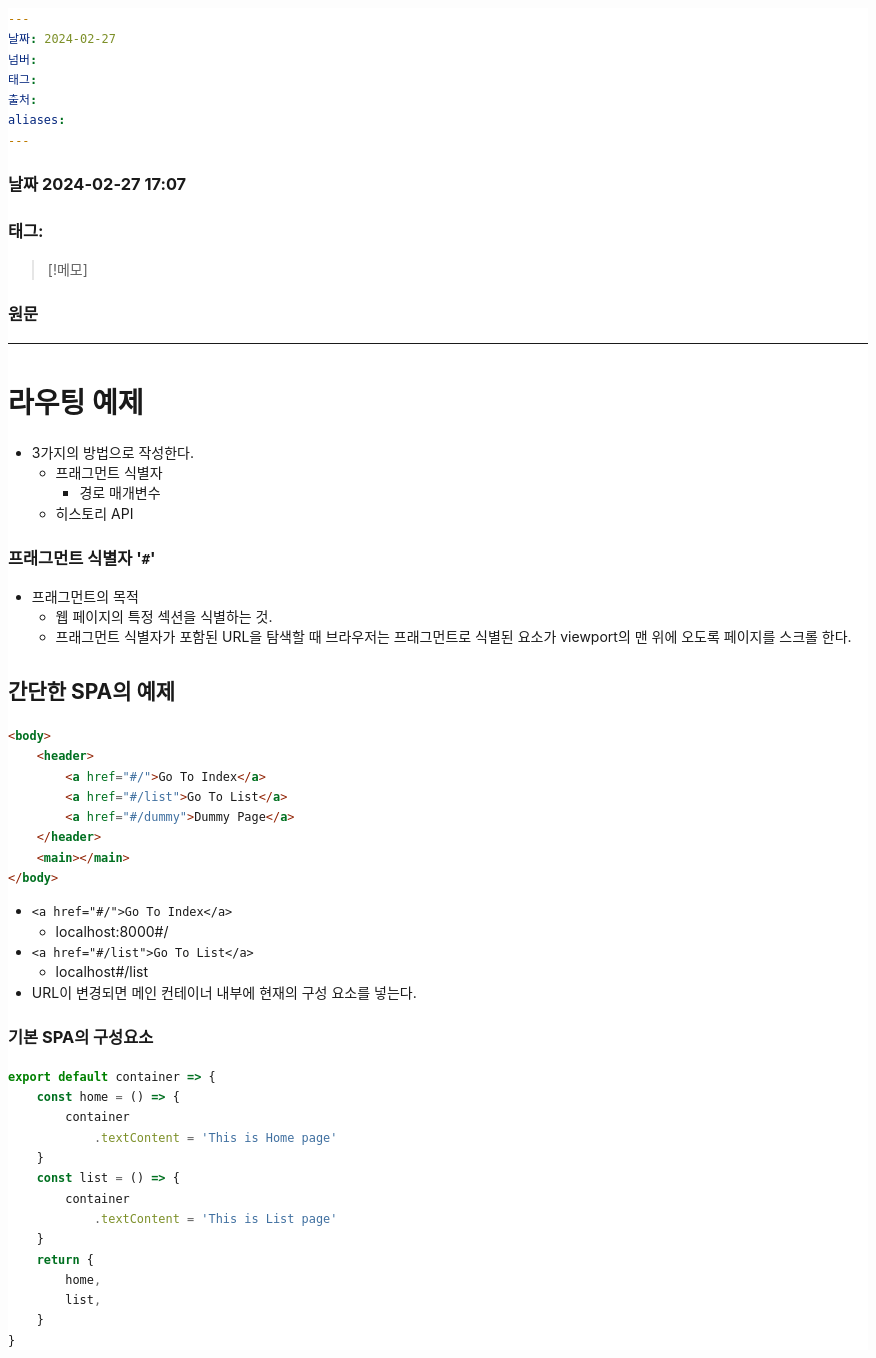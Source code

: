 ```yaml
---
날짜: 2024-02-27
넘버: 
태그: 
출처: 
aliases:
---
```

### 날짜  2024-02-27 17:07

### 태그:

>[!메모]
>

### 원문
---
# 라우팅 예제
- 3가지의 방법으로 작성한다.
	- 프래그먼트 식별자
		- 경로  매개변수
	- 히스토리 API
### 프래그먼트  식별자 '`#`'
- 프래그먼트의 목적
	- 웹 페이지의 특정 섹션을 식별하는 것.
	- 프래그먼트 식별자가 포함된 URL을 탐색할 때 브라우저는 프래그먼트로 식별된 요소가 viewport의 맨 위에 오도록 페이지를 스크롤 한다.
## 간단한 SPA의 예제
```html
<body>
	<header>
		<a href="#/">Go To Index</a>
		<a href="#/list">Go To List</a>
		<a href="#/dummy">Dummy Page</a>
	</header>
	<main></main>
</body>
```
- `<a href="#/">Go To Index</a>`
	- localhost:8000#/
- `<a href="#/list">Go To List</a>`
	- localhost#/list
- URL이 변경되면 메인 컨테이너 내부에 현재의 구성 요소를 넣는다.	
### 기본 SPA의 구성요소
```js
export default container => {
	const home = () => {
		container
			.textContent = 'This is Home page'
	}
	const list = () => {
		container
			.textContent = 'This is List page'
	}
	return {
		home,
		list,
	}
}
```